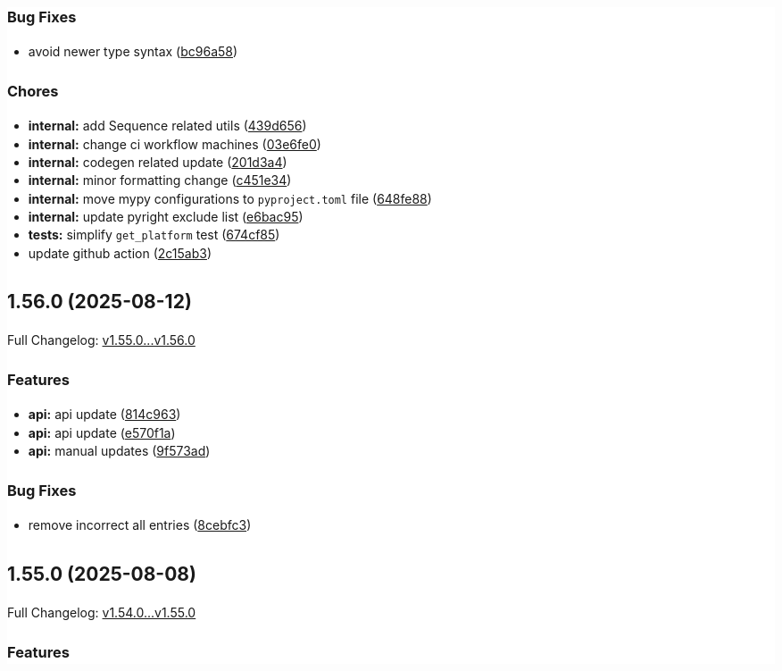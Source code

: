 
### Bug Fixes

* avoid newer type syntax ([bc96a58](https://github.com/Modern-Treasury/modern-treasury-python/commit/bc96a582b4c792b3244b1cfffb262454ce7f7963))


### Chores

* **internal:** add Sequence related utils ([439d656](https://github.com/Modern-Treasury/modern-treasury-python/commit/439d6561f9fadc981f4fed09931c75984eb3015a))
* **internal:** change ci workflow machines ([03e6fe0](https://github.com/Modern-Treasury/modern-treasury-python/commit/03e6fe0e3e35e110ece57ce19c99662d078b9e35))
* **internal:** codegen related update ([201d3a4](https://github.com/Modern-Treasury/modern-treasury-python/commit/201d3a452b8e4326b8c2dd06558202a1f03603e2))
* **internal:** minor formatting change ([c451e34](https://github.com/Modern-Treasury/modern-treasury-python/commit/c451e3434bd107550e01aad4b99f173ff6be72f9))
* **internal:** move mypy configurations to `pyproject.toml` file ([648fe88](https://github.com/Modern-Treasury/modern-treasury-python/commit/648fe88c8d7f8256f3de3b37433a3807e5f521ef))
* **internal:** update pyright exclude list ([e6bac95](https://github.com/Modern-Treasury/modern-treasury-python/commit/e6bac95fd8535a142f190b0b4e3fad86f4985254))
* **tests:** simplify `get_platform` test ([674cf85](https://github.com/Modern-Treasury/modern-treasury-python/commit/674cf8513751933b5a226119522a4c871e31db9e))
* update github action ([2c15ab3](https://github.com/Modern-Treasury/modern-treasury-python/commit/2c15ab373c6a4620f2c176303483e3f03a79c940))

## 1.56.0 (2025-08-12)

Full Changelog: [v1.55.0...v1.56.0](https://github.com/Modern-Treasury/modern-treasury-python/compare/v1.55.0...v1.56.0)

### Features

* **api:** api update ([814c963](https://github.com/Modern-Treasury/modern-treasury-python/commit/814c963de1143a818395e53673229bc55d7f6d88))
* **api:** api update ([e570f1a](https://github.com/Modern-Treasury/modern-treasury-python/commit/e570f1a762e5565368e36de654259dddbcd54738))
* **api:** manual updates ([9f573ad](https://github.com/Modern-Treasury/modern-treasury-python/commit/9f573ad6e858f1a706e1302df6eae80f9b1d8c97))


### Bug Fixes

* remove incorrect all entries ([8cebfc3](https://github.com/Modern-Treasury/modern-treasury-python/commit/8cebfc3e9d73f2765749754cef012471e01eddf6))

## 1.55.0 (2025-08-08)

Full Changelog: [v1.54.0...v1.55.0](https://github.com/Modern-Treasury/modern-treasury-python/compare/v1.54.0...v1.55.0)

### Features
